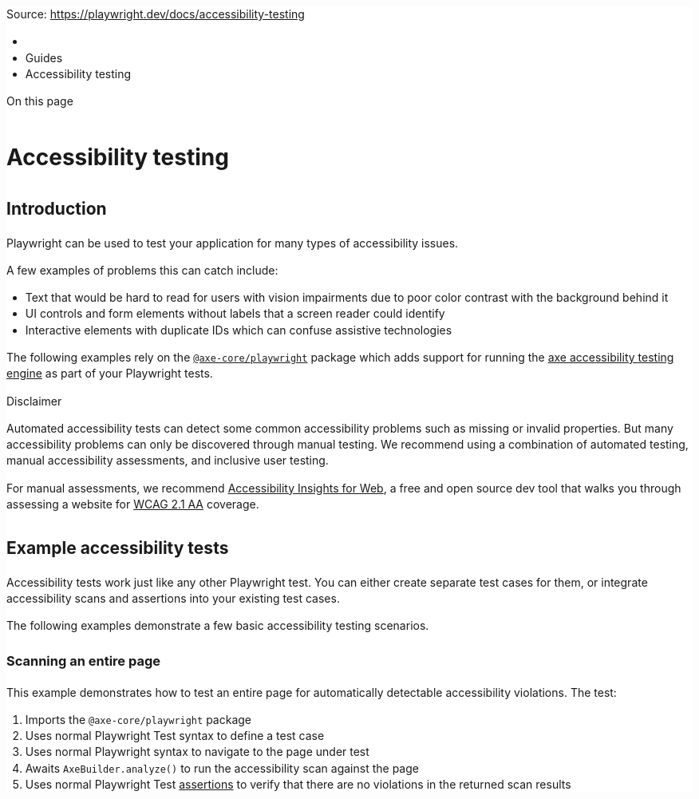 Source: https://playwright.dev/docs/accessibility-testing

  * [](/)
  * Guides
  * Accessibility testing



On this page

# Accessibility testing

## Introduction​

Playwright can be used to test your application for many types of accessibility issues.

A few examples of problems this can catch include:

  * Text that would be hard to read for users with vision impairments due to poor color contrast with the background behind it
  * UI controls and form elements without labels that a screen reader could identify
  * Interactive elements with duplicate IDs which can confuse assistive technologies



The following examples rely on the [`@axe-core/playwright`](https://npmjs.org/@axe-core/playwright) package which adds support for running the [axe accessibility testing engine](https://www.deque.com/axe/) as part of your Playwright tests.

Disclaimer

Automated accessibility tests can detect some common accessibility problems such as missing or invalid properties. But many accessibility problems can only be discovered through manual testing. We recommend using a combination of automated testing, manual accessibility assessments, and inclusive user testing.

For manual assessments, we recommend [Accessibility Insights for Web](https://accessibilityinsights.io/docs/web/overview/?referrer=playwright-accessibility-testing-js), a free and open source dev tool that walks you through assessing a website for [WCAG 2.1 AA](https://www.w3.org/WAI/WCAG21/quickref/?currentsidebar=%23col_customize&levels=aaa) coverage.

## Example accessibility tests​

Accessibility tests work just like any other Playwright test. You can either create separate test cases for them, or integrate accessibility scans and assertions into your existing test cases.

The following examples demonstrate a few basic accessibility testing scenarios.

### Scanning an entire page​

This example demonstrates how to test an entire page for automatically detectable accessibility violations. The test:

  1. Imports the `@axe-core/playwright` package
  2. Uses normal Playwright Test syntax to define a test case
  3. Uses normal Playwright syntax to navigate to the page under test
  4. Awaits `AxeBuilder.analyze()` to run the accessibility scan against the page
  5. Uses normal Playwright Test [assertions](/docs/test-assertions) to verify that there are no violations in the returned scan results
